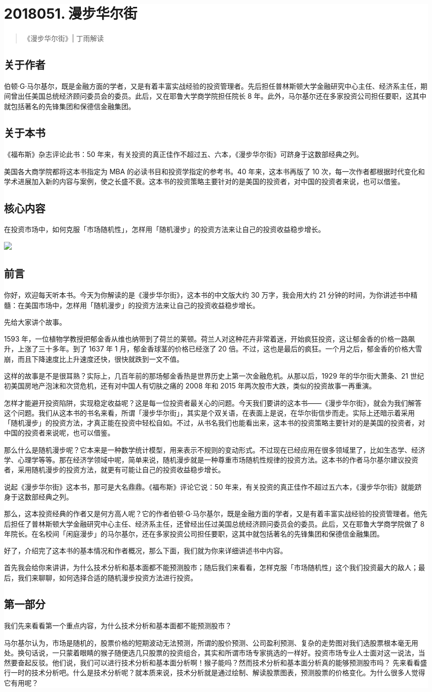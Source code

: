 # 2018051. 漫步华尔街
> 《漫步华尔街》| 丁雨解读

## 关于作者
伯顿·G·马尔基尔，既是金融方面的学者，又是有着丰富实战经验的投资管理者。先后担任普林斯顿大学金融研究中心主任、经济系主任，期间曾出任美国总统经济顾问委员会的委员。此后，又在耶鲁大学商学院担任院长 8 年。此外，马尔基尔还在多家投资公司担任要职，这其中就包括著名的先锋集团和保德信金融集团。

## 关于本书
《福布斯》杂志评论此书：50 年来，有关投资的真正佳作不超过五、六本，《漫步华尔街》可跻身于这数部经典之列。

美国各大商学院都将这本书指定为 MBA 的必读书目和投资学指定的参考书。40 年来，这本书再版了 10 次，每一次作者都根据时代变化和学术进展加入新的内容与案例，使之长盛不衰。这本书的投资策略主要针对的是美国的投资者，对中国的投资者来说，也可以借鉴。

## 核心内容
在投资市场中，如何克服「市场随机性」，怎样用「随机漫步」的投资方法来让自己的投资收益稳步增长。

![](https://raw.githubusercontent.com/dalong0514/selfstudy/master/图片链接/听书/2018051.jpg)

## 前言
你好，欢迎每天听本书。今天为你解读的是《漫步华尔街》，这本书的中文版大约 30 万字，我会用大约 21 分钟的时间，为你讲述书中精髓：在美国市场中，怎样用「随机漫步」的投资方法来让自己的投资收益稳步增长。

先给大家讲个故事。

1593 年，一位植物学教授把郁金香从维也纳带到了荷兰的莱顿。荷兰人对这种花卉非常着迷，开始疯狂投资，这让郁金香的价格一路飙升，上涨了三十多年。到了 1637 年 1 月，郁金香球茎的价格已经涨了 20 倍。不过，这也是最后的疯狂。一个月之后，郁金香的价格大雪崩，而且下降速度比上升速度还快，很快就跌到一文不值。

这样的故事是不是很耳熟？实际上，几百年前的那场郁金香热是世界历史上第一次金融危机。从那以后，1929 年的华尔街大萧条、21 世纪初美国房地产泡沫和次贷危机，还有对中国人有切肤之痛的 2008 年和 2015 年两次股市大跌，类似的投资故事一再重演。

怎样才能避开投资陷阱，实现稳定收益呢？这是每一位投资者最关心的问题。今天我们要讲的这本书——《漫步华尔街》，就会为我们解答这个问题。我们从这本书的书名来看，所谓「漫步华尔街」，其实是个双关语，在表面上是说，在华尔街信步而走。实际上还暗示着采用「随机漫步」的投资方法，才真正能在投资中轻松自如。不过，从书名我们也能看出来，这本书的投资策略主要针对的是美国的投资者，对中国的投资者来说呢，也可以借鉴。

那么什么是随机漫步呢？它本来是一种数学统计模型，用来表示不规则的变动形式。不过现在已经应用在很多领域里了，比如生态学、经济学、心理学等等。那在经济学领域中呢，简单来说，随机漫步就是一种尊重市场随机性规律的投资方法。这本书的作者马尔基尔建议投资者，采用随机漫步的投资方法，就更有可能让自己的投资收益稳步增长。

说起《漫步华尔街》这本书，那可是大名鼎鼎。《福布斯》评论它说：50 年来，有关投资的真正佳作不超过五六本，《漫步华尔街》就能跻身于这数部经典之列。

那么，这本投资经典的作者又是何方高人呢？它的作者伯顿·G·马尔基尔，既是金融方面的学者，又是有着丰富实战经验的投资管理者。他先后担任了普林斯顿大学金融研究中心主任、经济系主任，还曾经出任过美国总统经济顾问委员会的委员。此后，又在耶鲁大学商学院做了 8 年院长。在名校间「闲庭漫步」的马尔基尔，还在多家投资公司担任要职，这其中就包括著名的先锋集团和保德信金融集团。

好了，介绍完了这本书的基本情况和作者概况，那么下面，我们就为你来详细讲述书中内容。

首先我会给你来讲讲，为什么技术分析和基本面都不能预测股市；随后我们来看看，怎样克服「市场随机性」这个我们投资最大的敌人；最后，我们来聊聊，如何选择合适的随机漫步投资方法进行投资。

## 第一部分
我们先来看看第一个重点内容，为什么技术分析和基本面都不能预测股市？

马尔基尔认为，市场是随机的，股票价格的短期波动无法预测，所谓的股价预测、公司盈利预测、复杂的走势图对我们选股票根本毫无用处。换句话说，一只蒙着眼睛的猴子随便选几只股票的投资组合，其实和所谓市场专家挑选的一样好。投资市场专业人士面对这一说法，当然要奋起反驳。他们说，我们可以进行技术分析和基本面分析啊！猴子能吗？然而技术分析和基本面分析真的能够预测股市吗？
先来看看盛行一时的技术分析吧。什么是技术分析呢？就本质来说，技术分析就是通过绘制、解读股票图表，预测股票的价格变化。为什么很多人觉得它有用呢？
